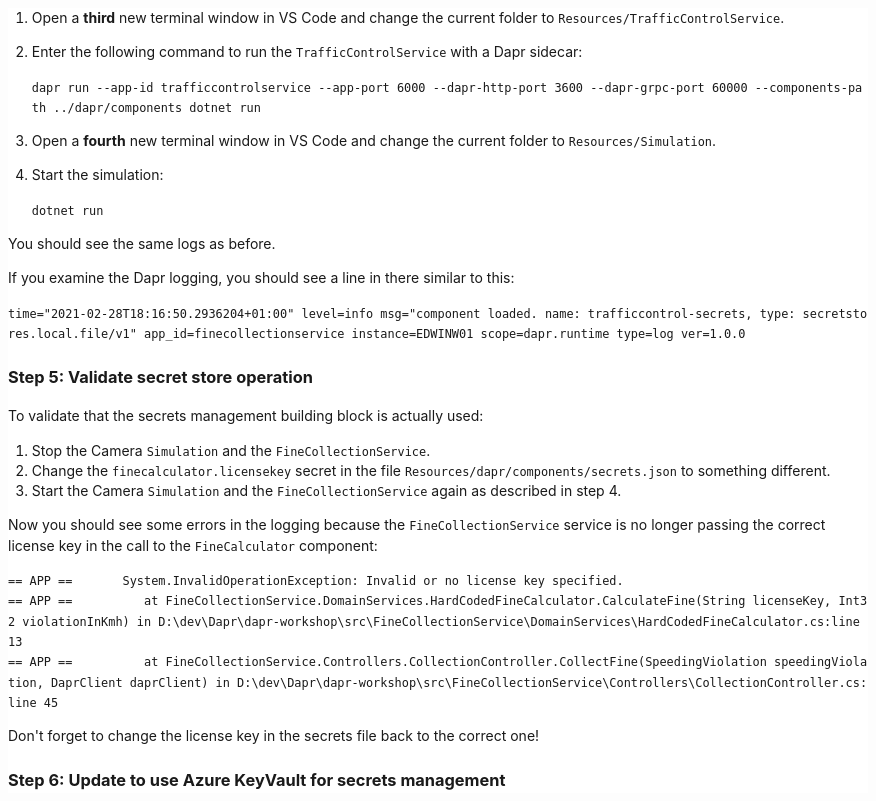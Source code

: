 1.  Open a **third** new terminal window in VS Code and change the current folder to `Resources/TrafficControlService`.

1.  Enter the following command to run the `TrafficControlService` with a Dapr sidecar:

    ```shell
    dapr run --app-id trafficcontrolservice --app-port 6000 --dapr-http-port 3600 --dapr-grpc-port 60000 --components-path ../dapr/components dotnet run
    ```

1.  Open a **fourth** new terminal window in VS Code and change the current folder to `Resources/Simulation`.

1.  Start the simulation:

    ```shell
    dotnet run
    ```

You should see the same logs as before.

If you examine the Dapr logging, you should see a line in there similar to this:

```shell
time="2021-02-28T18:16:50.2936204+01:00" level=info msg="component loaded. name: trafficcontrol-secrets, type: secretstores.local.file/v1" app_id=finecollectionservice instance=EDWINW01 scope=dapr.runtime type=log ver=1.0.0
```

### Step 5: Validate secret store operation

To validate that the secrets management building block is actually used:

1.  Stop the Camera `Simulation` and the `FineCollectionService`.
1.  Change the `finecalculator.licensekey` secret in the file `Resources/dapr/components/secrets.json` to something different.
1.  Start the Camera `Simulation` and the `FineCollectionService` again as described in step 4.

Now you should see some errors in the logging because the `FineCollectionService` service is no longer passing the correct license key in the call to the `FineCalculator` component:

```shell
== APP ==       System.InvalidOperationException: Invalid or no license key specified.
== APP ==          at FineCollectionService.DomainServices.HardCodedFineCalculator.CalculateFine(String licenseKey, Int32 violationInKmh) in D:\dev\Dapr\dapr-workshop\src\FineCollectionService\DomainServices\HardCodedFineCalculator.cs:line 13
== APP ==          at FineCollectionService.Controllers.CollectionController.CollectFine(SpeedingViolation speedingViolation, DaprClient daprClient) in D:\dev\Dapr\dapr-workshop\src\FineCollectionService\Controllers\CollectionController.cs:line 45
```

Don't forget to change the license key in the secrets file back to the correct one!

### Step 6: Update to use Azure KeyVault for secrets management
